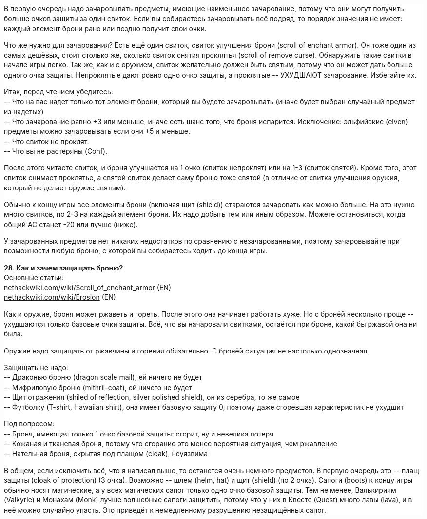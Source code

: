  В первую очередь надо зачаровывать предметы, имеющие наименьшее зачарование, потому что они могут получить больше очков защиты за один свиток. Если вы собираетесь зачаровывать всё подряд, то порядок значения не имеет: каждый элемент брони рано или поздно получит свои очки.   
   
 Что же нужно для зачарования? Есть ещё один свиток, свиток улучшения брони (scroll of enchant armor). Он тоже один из самых дешёвых, стоит столько же, сколько свиток снятия проклятья (scroll of remove curse). Обнаружить такие свитки в начале игры легко. Так же, как и с оружием, свиток желательно должен быть святым, потому что он может дать больше одного очка защиты. Непроклятые дают ровно одно очко защиты, а проклятые -- УХУДШАЮТ зачарование. Избегайте их.   
   
 Итак, перед чтением убедитесь:   
 -- Что на вас надет только тот элемент брони, который вы будете зачаровывать (иначе будет выбран случайный предмет из надетых)   
 -- Что зачарование равно +3 или меньше, иначе есть шанс того, что броня испарится. Исключение: эльфийские (elven) предметы можно зачаровывать если они +5 и меньше.   
 -- Что свиток не проклят.   
 -- Что вы не растеряны (Conf).   
   
 После этого читаете свиток, и броня улучшается на 1 очко (свиток непроклят) или на 1-3 (свиток святой). Кроме того, этот свиток снимает проклятье, а святой свиток делает саму броню тоже святой (в отличие от свитка улучшения оружия, который не делает оружие святым).   
   
 Обычно к концу игры все элементы брони (включая щит (shield)) стараются зачаровать как можно больше. На это нужно много свитков, по 2-3 на каждый элемент брони. Их надо добыть тем или иным образом. Можете остановиться, когда общий AC станет -20 или лучше (ниже).   
   
 У зачарованных предметов нет никаких недостатков по сравнению с незачарованными, поэтому зачаровывайте при возможности любую броню, с которой вы собираетесь ходить до конца игры.   
   
  **28. Как и зачем защищать броню?**    
 Основные статьи:   
  [nethackwiki.com/wiki/Scroll\_of\_enchant\_armor](https://nethackwiki.com/wiki/Scroll_of_enchant_armor)  (EN)   
  [nethackwiki.com/wiki/Erosion](https://nethackwiki.com/wiki/Erosion)  (EN)   
   
 Как и оружие, броня может ржаветь и гореть. После этого она начинает работать хуже. Но с бронёй несколько проще -- ухудшаются только базовые очки защиты. Всё, что вы начаровали свитками, остаётся при броне, какой бы ржавой она ни была.   
   
 Оружие надо защищать от ржавчины и горения обязательно. С бронёй ситуация не настолько однозначная.   
   
 Защищать не надо:   
 -- Драконью броню (dragon scale mail), ей ничего не будет   
 -- Мифриловую броню (mithril-coat), ей ничего не будет   
 -- Щит отражения (shiled of reflection, silver polished shield), он из серебра, то же самое   
 -- Футболку (T-shirt, Hawaiian shirt), она имеет базовую защиту 0, поэтому даже сгоревшая характеристик не ухудшит   
   
 Под вопросом:   
 -- Броня, имеющая только 1 очко базовой защиты: сгорит, ну и невелика потеря   
 -- Кожаная и тканевая броня, потому что сгорание это менее вероятная ситуация, чем ржавление   
 -- Нательная броня, скрытая под плащом (cloak), неуязвима   
   
 В общем, если исключить всё, что я написал выше, то останется очень немного предметов. В первую очередь это -- плащ защиты (cloak of protection) (3 очка). Возможно -- шлем (helm, hat) и щит (shield) (по 2 очка). Сапоги (boots) к концу игры обычно носят магические, а у всех магических сапог только одно очко базовой защиты. Тем не менее, Валькириям (Valkyrie) и Монахам (Monk) лучше волшебные сапоги защитить, потому что у них в Квесте (Quest) много лавы (lava), и в неё можно случайно упасть. Это приведёт к немедленному разрушению незащищённых сапог.   
   